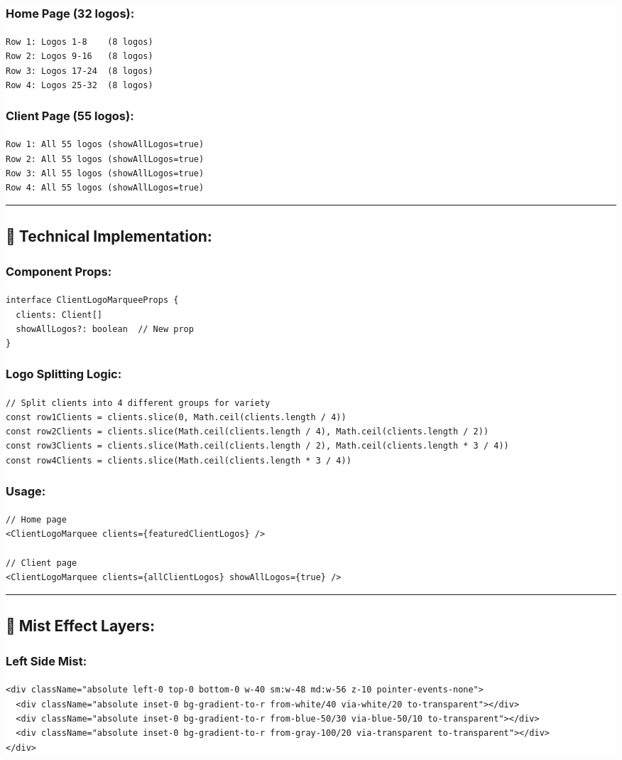 ### **Home Page (32 logos):**
```
Row 1: Logos 1-8    (8 logos)
Row 2: Logos 9-16   (8 logos)  
Row 3: Logos 17-24  (8 logos)
Row 4: Logos 25-32  (8 logos)
```

### **Client Page (55 logos):**
```
Row 1: All 55 logos (showAllLogos=true)
Row 2: All 55 logos (showAllLogos=true)
Row 3: All 55 logos (showAllLogos=true)
Row 4: All 55 logos (showAllLogos=true)
```

---

## 🔧 **Technical Implementation:**

### **Component Props:**
```tsx
interface ClientLogoMarqueeProps {
  clients: Client[]
  showAllLogos?: boolean  // New prop
}
```

### **Logo Splitting Logic:**
```tsx
// Split clients into 4 different groups for variety
const row1Clients = clients.slice(0, Math.ceil(clients.length / 4))
const row2Clients = clients.slice(Math.ceil(clients.length / 4), Math.ceil(clients.length / 2))
const row3Clients = clients.slice(Math.ceil(clients.length / 2), Math.ceil(clients.length * 3 / 4))
const row4Clients = clients.slice(Math.ceil(clients.length * 3 / 4))
```

### **Usage:**
```tsx
// Home page
<ClientLogoMarquee clients={featuredClientLogos} />

// Client page  
<ClientLogoMarquee clients={allClientLogos} showAllLogos={true} />
```

---

## 🎨 **Mist Effect Layers:**

### **Left Side Mist:**
```tsx
<div className="absolute left-0 top-0 bottom-0 w-40 sm:w-48 md:w-56 z-10 pointer-events-none">
  <div className="absolute inset-0 bg-gradient-to-r from-white/40 via-white/20 to-transparent"></div>
  <div className="absolute inset-0 bg-gradient-to-r from-blue-50/30 via-blue-50/10 to-transparent"></div>
  <div className="absolute inset-0 bg-gradient-to-r from-gray-100/20 via-transparent to-transparent"></div>
</div>
```
